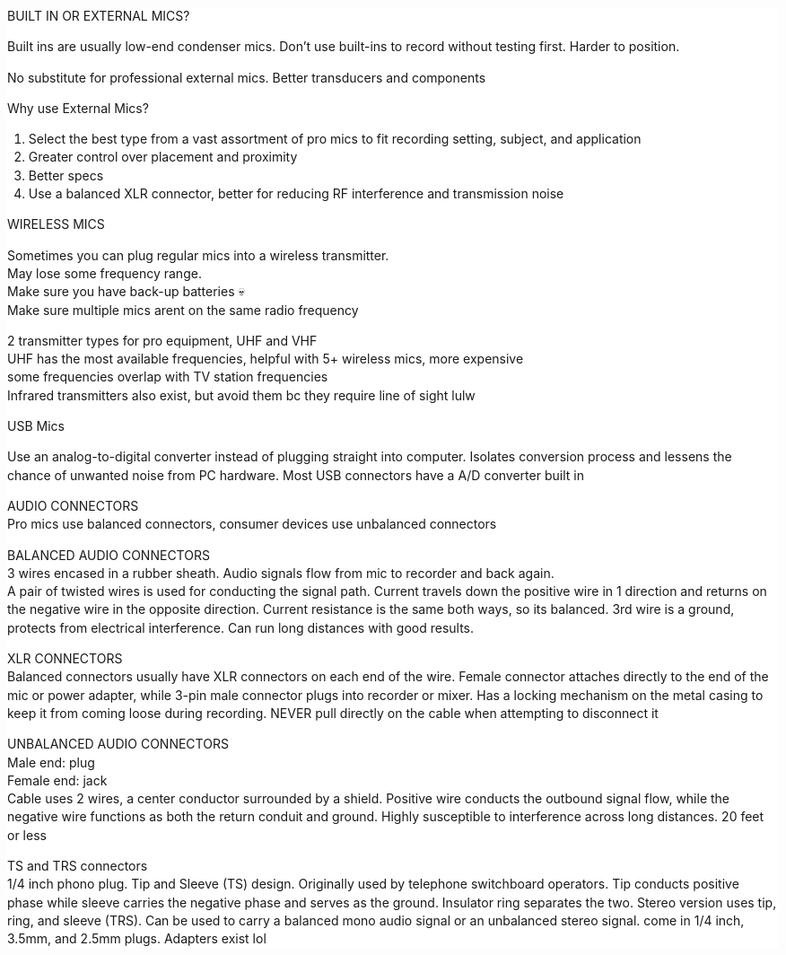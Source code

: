 BUILT IN OR EXTERNAL MICS?
 
Built ins are usually low-end condenser mics. Don’t use built-ins to record without testing first. Harder to position.
 
No substitute for professional external mics. Better transducers and components
 
Why use External Mics?

1. Select the best type from a vast assortment of pro mics to fit recording setting, subject, and application
2. Greater control over placement and proximity
3. Better specs
4. Use a balanced XLR connector, better for reducing RF interference and transmission noise
 
WIRELESS MICS
 
Sometimes you can plug regular mics into a wireless transmitter.  
May lose some frequency range.  
Make sure you have back-up batteries :skull:  
Make sure multiple mics arent on the same radio frequency
 
2 transmitter types for pro equipment, UHF and VHF  
UHF has the most available frequencies, helpful with 5+ wireless mics, more expensive  
some frequencies overlap with TV station frequencies  
Infrared transmitters also exist, but avoid them bc they require line of sight lulw
 
USB Mics
 
Use an analog-to-digital converter instead of plugging straight into computer. Isolates conversion process and lessens the chance of unwanted noise from PC hardware. Most USB connectors have a A/D converter built in
 
AUDIO CONNECTORS  
Pro mics use balanced connectors, consumer devices use unbalanced connectors
 
BALANCED AUDIO CONNECTORS  
3 wires encased in a rubber sheath. Audio signals flow from mic to recorder and back again.  
A pair of twisted wires is used for conducting the signal path. Current travels down the positive wire in 1 direction and returns on the negative wire in the opposite direction. Current resistance is the same both ways, so its balanced. 3rd wire is a ground, protects from electrical interference. Can run long distances with good results.
 
XLR CONNECTORS  
Balanced connectors usually have XLR connectors on each end of the wire. Female connector attaches directly to the end of the mic or power adapter, while 3-pin male connector plugs into recorder or mixer. Has a locking mechanism on the metal casing to keep it from coming loose during recording. NEVER pull directly on the cable when attempting to disconnect it
 
UNBALANCED AUDIO CONNECTORS  
Male end: plug  
Female end: jack  
Cable uses 2 wires, a center conductor surrounded by a shield. Positive wire conducts the outbound signal flow, while the negative wire functions as both the return conduit and ground. Highly susceptible to interference across long distances. 20 feet or less
 
TS and TRS connectors  
1/4 inch phono plug. Tip and Sleeve (TS) design. Originally used by telephone switchboard operators. Tip conducts positive phase while sleeve carries the negative phase and serves as the ground. Insulator ring separates the two. Stereo version uses tip, ring, and sleeve (TRS). Can be used to carry a balanced mono audio signal or an unbalanced stereo signal. come in 1/4 inch, 3.5mm, and 2.5mm plugs. Adapters exist lol
 